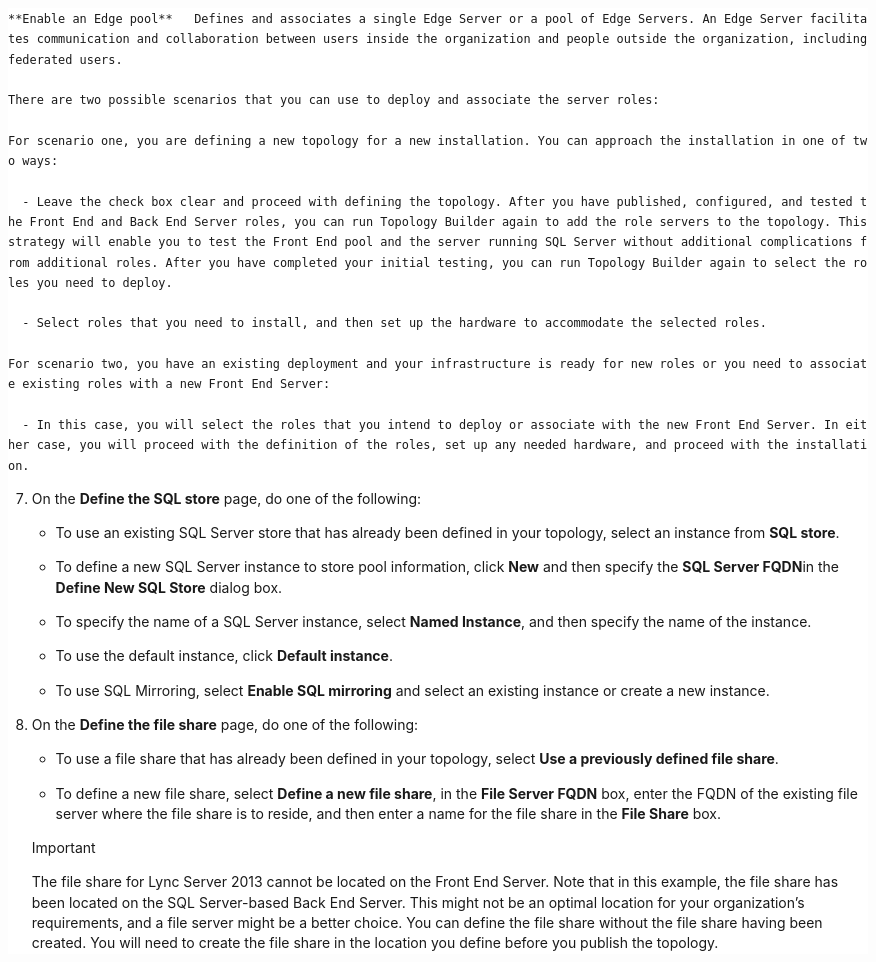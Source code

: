     **Enable an Edge pool**   Defines and associates a single Edge Server or a pool of Edge Servers. An Edge Server facilitates communication and collaboration between users inside the organization and people outside the organization, including federated users.
    
    There are two possible scenarios that you can use to deploy and associate the server roles:
    
    For scenario one, you are defining a new topology for a new installation. You can approach the installation in one of two ways:
    
      - Leave the check box clear and proceed with defining the topology. After you have published, configured, and tested the Front End and Back End Server roles, you can run Topology Builder again to add the role servers to the topology. This strategy will enable you to test the Front End pool and the server running SQL Server without additional complications from additional roles. After you have completed your initial testing, you can run Topology Builder again to select the roles you need to deploy.
    
      - Select roles that you need to install, and then set up the hardware to accommodate the selected roles.
    
    For scenario two, you have an existing deployment and your infrastructure is ready for new roles or you need to associate existing roles with a new Front End Server:
    
      - In this case, you will select the roles that you intend to deploy or associate with the new Front End Server. In either case, you will proceed with the definition of the roles, set up any needed hardware, and proceed with the installation.

7.  On the **Define the SQL store** page, do one of the following:
    
      - To use an existing SQL Server store that has already been defined in your topology, select an instance from **SQL store**.
    
      - To define a new SQL Server instance to store pool information, click **New** and then specify the **SQL Server FQDN**in the **Define New SQL Store** dialog box.
    
      - To specify the name of a SQL Server instance, select **Named Instance**, and then specify the name of the instance.
    
      - To use the default instance, click **Default instance**.
    
      - To use SQL Mirroring, select **Enable SQL mirroring** and select an existing instance or create a new instance.

8.  On the **Define the file share** page, do one of the following:
    
      - To use a file share that has already been defined in your topology, select **Use a previously defined file share**.
    
      - To define a new file share, select **Define a new file share**, in the **File Server FQDN** box, enter the FQDN of the existing file server where the file share is to reside, and then enter a name for the file share in the **File Share** box.
    
    <div>
    

    > [!IMPORTANT]
    > The file share for Lync Server 2013 cannot be located on the Front End Server. Note that in this example, the file share has been located on the SQL Server-based Back End Server. This might not be an optimal location for your organization’s requirements, and a file server might be a better choice. You can define the file share without the file share having been created. You will need to create the file share in the location you define before you publish the topology.
